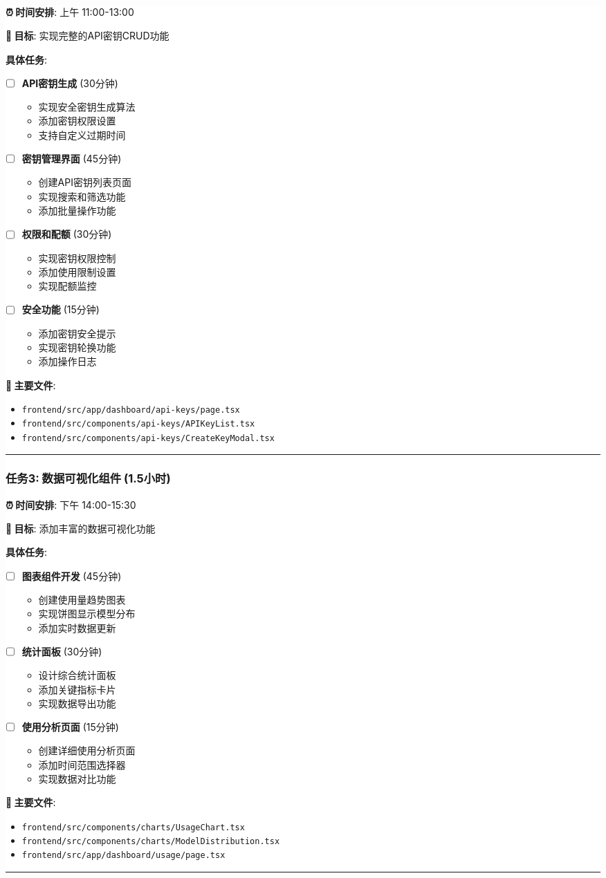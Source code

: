 **⏰ 时间安排**: 上午 11:00-13:00

**🎯 目标**: 实现完整的API密钥CRUD功能

**具体任务**:
- [ ] **API密钥生成** (30分钟)
  - 实现安全密钥生成算法
  - 添加密钥权限设置
  - 支持自定义过期时间

- [ ] **密钥管理界面** (45分钟)
  - 创建API密钥列表页面
  - 实现搜索和筛选功能
  - 添加批量操作功能

- [ ] **权限和配额** (30分钟)
  - 实现密钥权限控制
  - 添加使用限制设置
  - 实现配额监控

- [ ] **安全功能** (15分钟)
  - 添加密钥安全提示
  - 实现密钥轮换功能
  - 添加操作日志

**📁 主要文件**:
- `frontend/src/app/dashboard/api-keys/page.tsx`
- `frontend/src/components/api-keys/APIKeyList.tsx`
- `frontend/src/components/api-keys/CreateKeyModal.tsx`

---

### 任务3: 数据可视化组件 (1.5小时)

**⏰ 时间安排**: 下午 14:00-15:30

**🎯 目标**: 添加丰富的数据可视化功能

**具体任务**:
- [ ] **图表组件开发** (45分钟)
  - 创建使用量趋势图表
  - 实现饼图显示模型分布
  - 添加实时数据更新

- [ ] **统计面板** (30分钟)
  - 设计综合统计面板
  - 添加关键指标卡片
  - 实现数据导出功能

- [ ] **使用分析页面** (15分钟)
  - 创建详细使用分析页面
  - 添加时间范围选择器
  - 实现数据对比功能

**📁 主要文件**:
- `frontend/src/components/charts/UsageChart.tsx`
- `frontend/src/components/charts/ModelDistribution.tsx`
- `frontend/src/app/dashboard/usage/page.tsx`

---